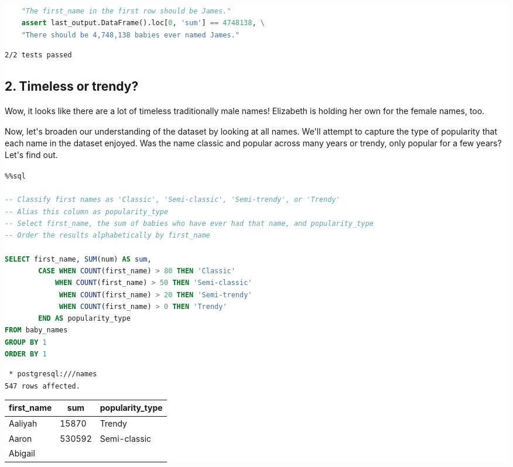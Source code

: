 ```python
    "The first_name in the first row should be James."
    assert last_output.DataFrame().loc[0, 'sum'] == 4748138, \
    "There should be 4,748,138 babies ever named James."
```






    2/2 tests passed




## 2. Timeless or trendy?
<p>Wow, it looks like there are a lot of timeless traditionally male names! Elizabeth is holding her own for the female names, too. </p>
<p>Now, let's broaden our understanding of the dataset by looking at all names. We'll attempt to capture the type of popularity that each name in the dataset enjoyed. Was the name classic and popular across many years or trendy, only popular for a few years? Let's find out. </p>


```sql
%%sql

-- Classify first names as 'Classic', 'Semi-classic', 'Semi-trendy', or 'Trendy'
-- Alias this column as popularity_type
-- Select first_name, the sum of babies who have ever had that name, and popularity_type
-- Order the results alphabetically by first_name

SELECT first_name, SUM(num) AS sum,
        CASE WHEN COUNT(first_name) > 80 THEN 'Classic'
            WHEN COUNT(first_name) > 50 THEN 'Semi-classic'
             WHEN COUNT(first_name) > 20 THEN 'Semi-trendy'
             WHEN COUNT(first_name) > 0 THEN 'Trendy'
        END AS popularity_type
FROM baby_names
GROUP BY 1
ORDER BY 1
```

     * postgresql:///names
    547 rows affected.





<table>
    <thead>
        <tr>
            <th>first_name</th>
            <th>sum</th>
            <th>popularity_type</th>
        </tr>
    </thead>
    <tbody>
        <tr>
            <td>Aaliyah</td>
            <td>15870</td>
            <td>Trendy</td>
        </tr>
        <tr>
            <td>Aaron</td>
            <td>530592</td>
            <td>Semi-classic</td>
        </tr>
        <tr>
            <td>Abigail</td>